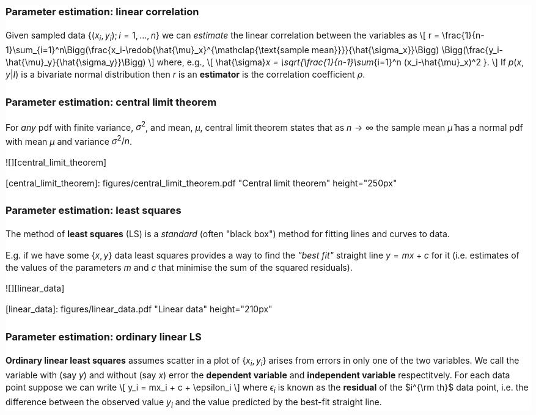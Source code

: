 

### Parameter estimation: linear correlation ###

Given sampled data $\{(x_i, y_i); i=1,\ldots,n\}$ we can _estimate_ the linear correlation between the
variables as
\\[
r = \frac{1}{n-1}\sum_{i=1}^n\Bigg(\frac{x_i-\redob{\hat{\mu}_x}^{\mathclap{\text{sample mean}}}}{\hat{\sigma_x}}\Bigg)
\Bigg(\frac{y_i-\hat{\mu}_y}{\hat{\sigma_y}}\Bigg)
\\]
where, e.g.,
\\[
\hat{\sigma}_x = \sqrt{\frac{1}{n-1}\sum_{i=1}^n (x_i-\hat{\mu}_x)^2 }.
\\]
If $p(x,y|I)$ is a bivariate normal distribution then $r$ is an **estimator** is the correlation coefficient $\rho$.



### Parameter estimation: central limit theorem ###


For _any_ pdf with finite variance, $\sigma^2$, and mean, $\mu$, central limit theorem states that as
$n \rightarrow \infty$ the sample mean $\hat{\mu}$ has a normal pdf with
mean $\mu$ and variance $\sigma^2/n$.

![][central_limit_theorem]


[central_limit_theorem]: figures/central_limit_theorem.pdf "Central limit theorem" height="250px"



### Parameter estimation: least squares ###


The method of **least squares** (LS) is a _standard_ (often "black box") method for fitting lines and
curves to data.

E.g. if we have some $\{x, y\}$ data least squares provides a way to find the _"best fit"_ 
straight line $y = mx+c$ for it (i.e. estimates of the
values of the parameters $m$ and $c$ that minimise the sum of the squared residuals).


![][linear_data]



[linear_data]: figures/linear_data.pdf "Linear data" height="210px"



### Parameter estimation: ordinary linear LS ###

**Ordinary linear least squares** assumes scatter in a plot of $\{x_i,y_i\}$ arises from errors in only one
of the two variables. We call the variable with (say $y$) and without (say $x$) error the
**dependent variable** and **independent variable** respectitvely. For each data point suppose we can write
\\[
y_i = mx_i + c + \epsilon_i 
\\]
where $\epsilon_i$ is known as the **residual** of the $i^{\rm th}$ data point, i.e. the difference
between the observed value $y_i$ and the value predicted by the best-fit straight line.


[^fntheta]: In frequentist terms the pdf $p(x|\theta,I)$ would really be expressed as $p(x;\theta)$,
[^fnbayesian]: In the Bayesian view you would just calculate the pdf of the unknown parameters.
[estimator]: figures/estimator.pdf "Estimator" height="250px"
[hypothesis_test]: figures/hypothesis_test.pdf "Hypothesis test example" height="200px"
[hypothesis_test_2]: figures/hypothesis_test_2.pdf "Hypothesis test example 2" height="210px"
[pvalue]: figures/pvalue.pdf "p-value" height="155px"
[^erf]: The error function is available in e.g Matlab as `erf` and in python in `scipy.special.erf`.
[studentst]: figures/studentst.pdf "Students t-distribution" height="210px"
[quadratic_data]: figures/quadratic_data.pdf "Quadratic data" height="210px"
[^nullhypothesis]: Often a null hypothesis is the statement that there is 'no effect' present (e.g. the sampled
[^distr]: the distribution we could expect to obtain under an infinite number of repeats of the data.
[chisquared]: figures/chisquared.pdf "Chi-squared distribution" height="200px"
[chisquared_data]: figures/chisquared_data.pdf "Chi-squared example data" height="200px"
[chisquared_pdf]: figures/chisquared_pdf.pdf "Chi-squared example pdf" height="170px"
[^fnks]: The two sample KS test can also be used to compare whether two random samples are drawn
[kstest]: figures/kstest.pdf "Kolmogorov-Smirnov test example" height="210px"
[^fnnooccam]: Unlike the Bayesian odds ratio discussed in Part 3 this does not take into account any Occam factor